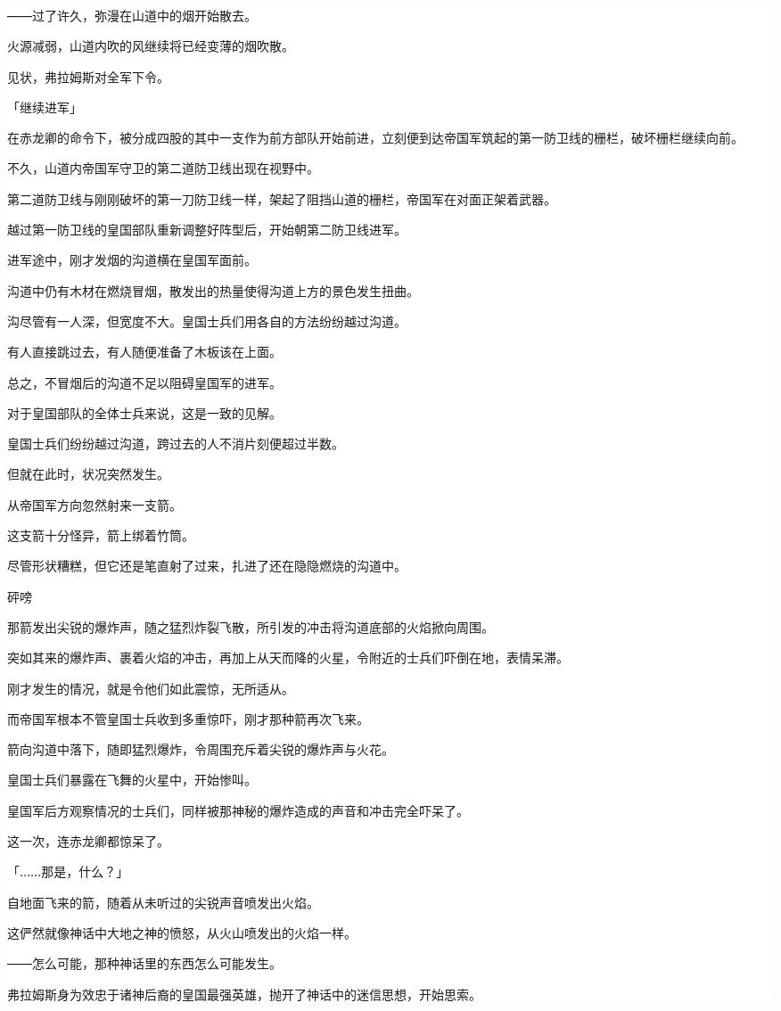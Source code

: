 ——过了许久，弥漫在山道中的烟开始散去。

火源减弱，山道内吹的风继续将已经变薄的烟吹散。

见状，弗拉姆斯对全军下令。

「继续进军」

在赤龙卿的命令下，被分成四股的其中一支作为前方部队开始前进，立刻便到达帝国军筑起的第一防卫线的栅栏，破坏栅栏继续向前。

不久，山道内帝国军守卫的第二道防卫线出现在视野中。

第二道防卫线与刚刚破坏的第一刀防卫线一样，架起了阻挡山道的栅栏，帝国军在对面正架着武器。

越过第一防卫线的皇国部队重新调整好阵型后，开始朝第二防卫线进军。

进军途中，刚才发烟的沟道横在皇国军面前。

沟道中仍有木材在燃烧冒烟，散发出的热量使得沟道上方的景色发生扭曲。

沟尽管有一人深，但宽度不大。皇国士兵们用各自的方法纷纷越过沟道。

有人直接跳过去，有人随便准备了木板该在上面。

总之，不冒烟后的沟道不足以阻碍皇国军的进军。

对于皇国部队的全体士兵来说，这是一致的见解。

皇国士兵们纷纷越过沟道，跨过去的人不消片刻便超过半数。

但就在此时，状况突然发生。

从帝国军方向忽然射来一支箭。

这支箭十分怪异，箭上绑着竹筒。

尽管形状糟糕，但它还是笔直射了过来，扎进了还在隐隐燃烧的沟道中。

砰嗙

那箭发出尖锐的爆炸声，随之猛烈炸裂飞散，所引发的冲击将沟道底部的火焰掀向周围。

突如其来的爆炸声、裹着火焰的冲击，再加上从天而降的火星，令附近的士兵们吓倒在地，表情呆滞。

刚才发生的情况，就是令他们如此震惊，无所适从。

而帝国军根本不管皇国士兵收到多重惊吓，刚才那种箭再次飞来。

箭向沟道中落下，随即猛烈爆炸，令周围充斥着尖锐的爆炸声与火花。

皇国士兵们暴露在飞舞的火星中，开始惨叫。

皇国军后方观察情况的士兵们，同样被那神秘的爆炸造成的声音和冲击完全吓呆了。

这一次，连赤龙卿都惊呆了。

「……那是，什么？」

自地面飞来的箭，随着从未听过的尖锐声音喷发出火焰。

这俨然就像神话中大地之神的愤怒，从火山喷发出的火焰一样。

——怎么可能，那种神话里的东西怎么可能发生。

弗拉姆斯身为效忠于诸神后裔的皇国最强英雄，抛开了神话中的迷信思想，开始思索。
